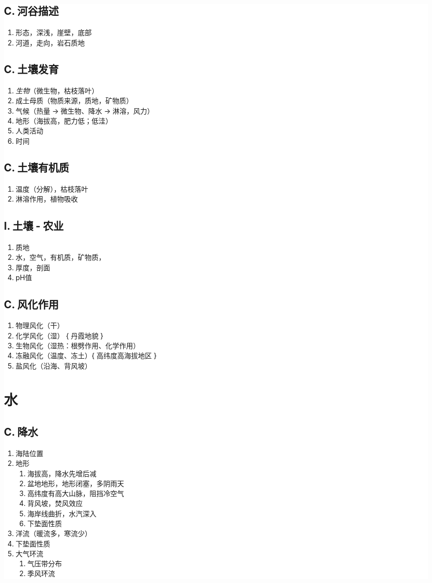 ## C. 河谷描述

1. 形态，深浅，崖壁，底部
4. 河道，走向，岩石质地

## C. 土壤发育
1. *生物*（微生物，枯枝落叶）
2. 成土母质（物质来源，质地，矿物质）
3. 气候（热量 -> 微生物、降水 -> 淋溶，风力）
4. 地形（海拔高，肥力低；低洼）
5. 人类活动
6. 时间

## C. 土壤有机质
1. 温度（分解），枯枝落叶
2. 淋溶作用，植物吸收

## I. 土壤 - 农业
1. 质地
2. 水，空气，有机质，矿物质，
3. 厚度，剖面
4. pH值

## C. 风化作用
1. 物理风化（干）
2. 化学风化（湿） { 丹霞地貌 }
3. 生物风化（湿热：根劈作用、化学作用）
4. 冻融风化（温度、冻土）{ 高纬度高海拔地区 }
5. 盐风化（沿海、背风坡）

# 水

## C. 降水
1. 海陆位置
2. 地形
	1. 海拔高，降水先增后减
	2. 盆地地形，地形闭塞，多阴雨天
	3. 高纬度有高大山脉，阻挡冷空气
	4. 背风坡，焚风效应
	5. 海岸线曲折，水汽深入
	6. 下垫面性质
3. 洋流（暖流多，寒流少）
4. 下垫面性质
5. 大气环流
	1. 气压带分布
	2. 季风环流

